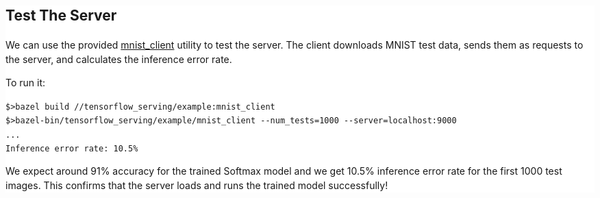 ## Test The Server

We can use the provided [mnist_client](https://github.com/tensorflow/serving/tree/master/tensorflow_serving/example/mnist_client.py) utility
to test the server. The client downloads MNIST test data, sends them as
requests to the server, and calculates the inference error rate.

To run it:

~~~shell
$>bazel build //tensorflow_serving/example:mnist_client
$>bazel-bin/tensorflow_serving/example/mnist_client --num_tests=1000 --server=localhost:9000
...
Inference error rate: 10.5%
~~~

We expect around 91% accuracy for the trained Softmax model and we get
10.5% inference error rate for the first 1000 test images. This confirms that
the server loads and runs the trained model successfully!
